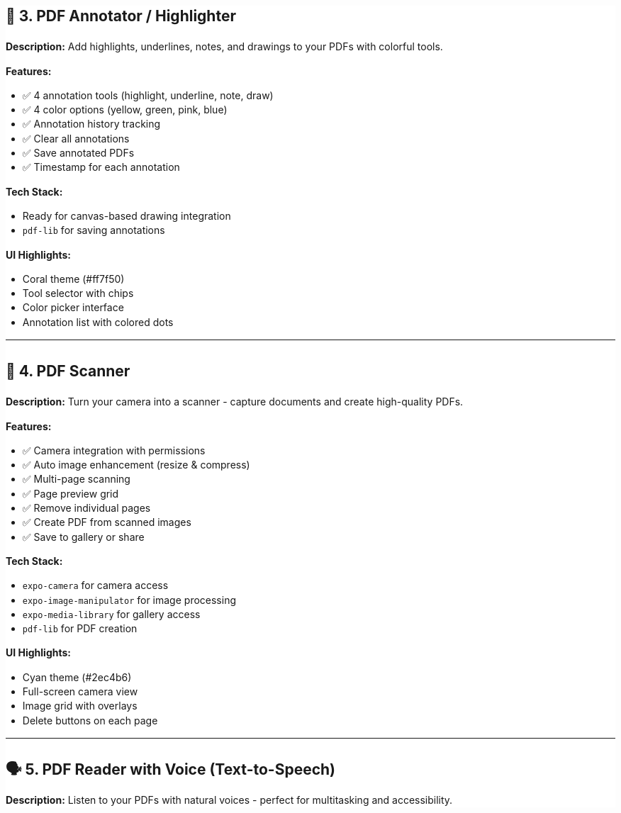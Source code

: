 
## 🎨 3. PDF Annotator / Highlighter
**Description:** Add highlights, underlines, notes, and drawings to your PDFs with colorful tools.

**Features:**
- ✅ 4 annotation tools (highlight, underline, note, draw)
- ✅ 4 color options (yellow, green, pink, blue)
- ✅ Annotation history tracking
- ✅ Clear all annotations
- ✅ Save annotated PDFs
- ✅ Timestamp for each annotation

**Tech Stack:**
- Ready for canvas-based drawing integration
- `pdf-lib` for saving annotations

**UI Highlights:**
- Coral theme (#ff7f50)
- Tool selector with chips
- Color picker interface
- Annotation list with colored dots

---

## 📸 4. PDF Scanner
**Description:** Turn your camera into a scanner - capture documents and create high-quality PDFs.

**Features:**
- ✅ Camera integration with permissions
- ✅ Auto image enhancement (resize & compress)
- ✅ Multi-page scanning
- ✅ Page preview grid
- ✅ Remove individual pages
- ✅ Create PDF from scanned images
- ✅ Save to gallery or share

**Tech Stack:**
- `expo-camera` for camera access
- `expo-image-manipulator` for image processing
- `expo-media-library` for gallery access
- `pdf-lib` for PDF creation

**UI Highlights:**
- Cyan theme (#2ec4b6)
- Full-screen camera view
- Image grid with overlays
- Delete buttons on each page

---

## 🗣️ 5. PDF Reader with Voice (Text-to-Speech)
**Description:** Listen to your PDFs with natural voices - perfect for multitasking and accessibility.
